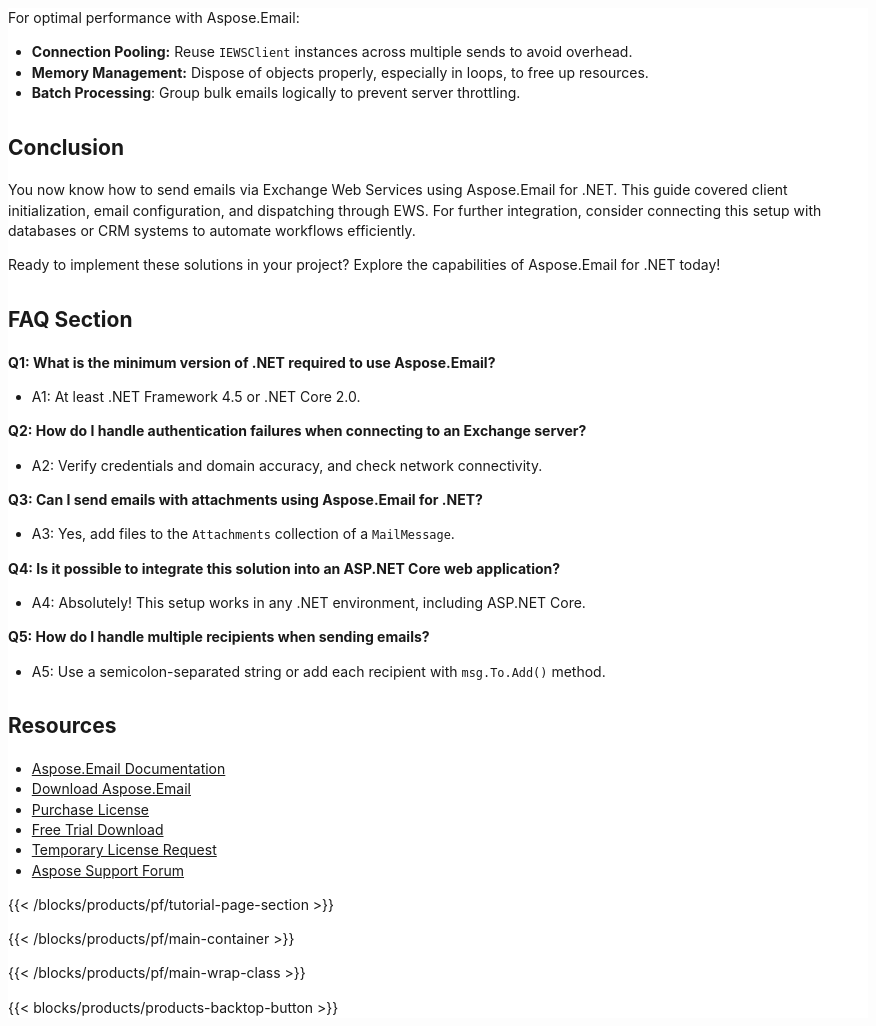 For optimal performance with Aspose.Email:
- **Connection Pooling:** Reuse `IEWSClient` instances across multiple sends to avoid overhead.
- **Memory Management:** Dispose of objects properly, especially in loops, to free up resources.
- **Batch Processing**: Group bulk emails logically to prevent server throttling.

## Conclusion

You now know how to send emails via Exchange Web Services using Aspose.Email for .NET. This guide covered client initialization, email configuration, and dispatching through EWS. For further integration, consider connecting this setup with databases or CRM systems to automate workflows efficiently.

Ready to implement these solutions in your project? Explore the capabilities of Aspose.Email for .NET today!

## FAQ Section

**Q1: What is the minimum version of .NET required to use Aspose.Email?**
- A1: At least .NET Framework 4.5 or .NET Core 2.0.

**Q2: How do I handle authentication failures when connecting to an Exchange server?**
- A2: Verify credentials and domain accuracy, and check network connectivity.

**Q3: Can I send emails with attachments using Aspose.Email for .NET?**
- A3: Yes, add files to the `Attachments` collection of a `MailMessage`.

**Q4: Is it possible to integrate this solution into an ASP.NET Core web application?**
- A4: Absolutely! This setup works in any .NET environment, including ASP.NET Core.

**Q5: How do I handle multiple recipients when sending emails?**
- A5: Use a semicolon-separated string or add each recipient with `msg.To.Add()` method.

## Resources

- [Aspose.Email Documentation](https://reference.aspose.com/email/net/)
- [Download Aspose.Email](https://releases.aspose.com/email/net/)
- [Purchase License](https://purchase.aspose.com/buy)
- [Free Trial Download](https://releases.aspose.com/email/net/)
- [Temporary License Request](https://purchase.aspose.com/temporary-license/)
- [Aspose Support Forum](https://forum.aspose.com/c/email/10)

{{< /blocks/products/pf/tutorial-page-section >}}

{{< /blocks/products/pf/main-container >}}

{{< /blocks/products/pf/main-wrap-class >}}

{{< blocks/products/products-backtop-button >}}